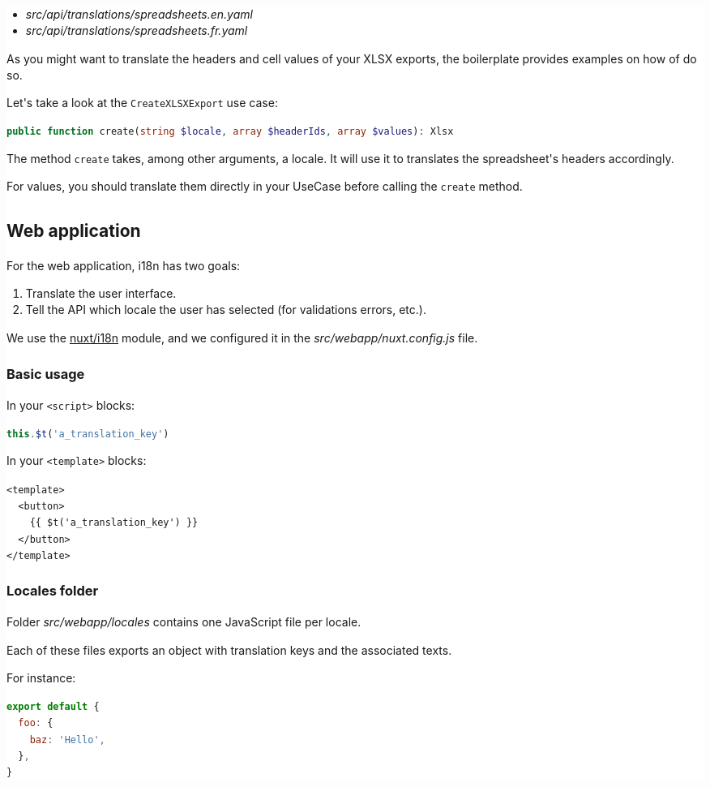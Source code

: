 * *src/api/translations/spreadsheets.en.yaml*
* *src/api/translations/spreadsheets.fr.yaml*

As you might want to translate the headers and cell values of your XLSX exports, the boilerplate provides examples
on how of do so.

Let's take a look at the `CreateXLSXExport` use case:

```php title="src/api/src/UseCase/CreateXLSXExport.php"
public function create(string $locale, array $headerIds, array $values): Xlsx
```

The method `create` takes, among other arguments, a locale. It will use it to translates the spreadsheet's headers
accordingly.

For values, you should translate them directly in your UseCase before calling the `create` method.

## Web application

For the web application, i18n has two goals:

1. Translate the user interface.
2. Tell the API which locale the user has selected (for validations errors, etc.).

We use the [nuxt/i18n](https://i18n.nuxtjs.org/) module, and we configured it in 
the *src/webapp/nuxt.config.js* file.

### Basic usage

In your `<script>` blocks:

```js
this.$t('a_translation_key')
```

In your `<template>` blocks:

```vue
<template>
  <button>
    {{ $t('a_translation_key') }}
  </button>
</template>
```

### Locales folder

Folder *src/webapp/locales* contains one JavaScript file per locale.

Each of these files exports an object with translation keys and the associated texts.

For instance:

```js title="src/webapp/en.js"
export default {
  foo: {
    baz: 'Hello',
  },
}
```
